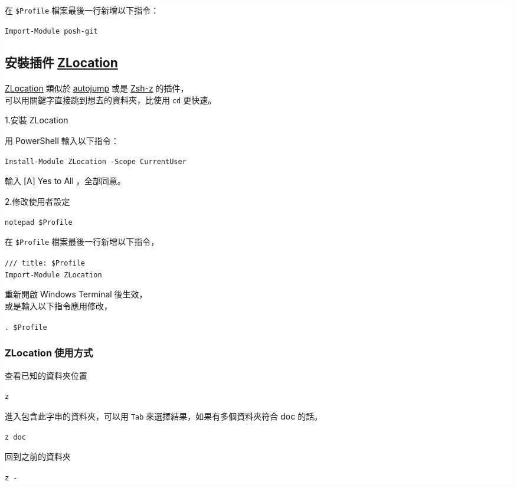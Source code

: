 在 `$Profile` 檔案最後一行新增以下指令：

```shell
Import-Module posh-git
```

## 安裝插件 [ZLocation](https://github.com/vors/ZLocation)

[ZLocation](https://github.com/vors/ZLocation) 類似於 [autojump](https://github.com/wting/autojump) 或是 [Zsh-z](https://github.com/agkozak/zsh-z) 的插件，  
可以用關鍵字直接跳到想去的資料夾，比使用 `cd` 更快速。

1.安裝 ZLocation

用 PowerShell 輸入以下指令：

```shell
Install-Module ZLocation -Scope CurrentUser
```

輸入 [A] Yes to All ，全部同意。

2.修改使用者設定

```shell
notepad $Profile
```

在 `$Profile` 檔案最後一行新增以下指令，

```shell
/// title: $Profile
Import-Module ZLocation
```

重新開啟 Windows Terminal 後生效，  
或是輸入以下指令應用修改，

```shell
. $Profile
```

### ZLocation 使用方式

查看已知的資料夾位置

```shell
z
```

進入包含此字串的資料夾，可以用 `Tab` 來選擇結果，如果有多個資料夾符合 doc 的話。

```shell
z doc
```

回到之前的資料夾

```shell
z -
```

